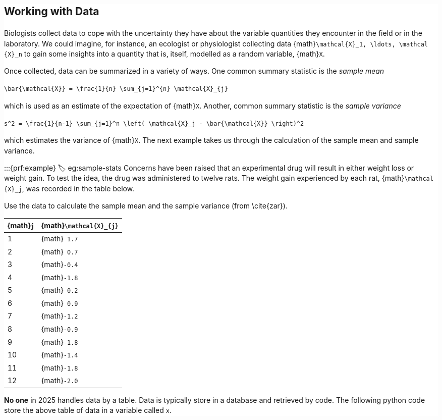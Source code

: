 ## Working with Data

Biologists collect data to cope with the uncertainty they have about the variable quantities they encounter in the field or in the laboratory. We could imagine, for instance, an ecologist or physiologist collecting data {math}`\mathcal{X}_1, \ldots, \mathcal{X}_n` to gain some insights into a quantity that is, itself, modelled as a random variable, {math}`X`. 

Once collected, data can be summarized in a variety of ways. One common summary statistic is the *sample mean*
```{math}
\bar{\mathcal{X}} = \frac{1}{n} \sum_{j=1}^{n} \mathcal{X}_{j}
```    
which is used as an estimate of the expectation of {math}`X`. Another, common summary statistic is the *sample variance*
```{math}
s^2 = \frac{1}{n-1} \sum_{j=1}^n \left( \mathcal{X}_j - \bar{\mathcal{X}} \right)^2
``` 
which estimates the variance of {math}`X`. The next example takes us through the calculation of the sample mean and sample variance.

:::{prf:example}
:label: eg:sample-stats
Concerns have been raised that an experimental drug will result in either weight loss or weight gain. To test the idea, the drug was administered to twelve rats. The weight gain experienced by each rat, {math}`\mathcal{X}_j`, was recorded in the table below. 

Use the data to calculate the sample mean and the sample variance (from \cite{zar}).

| {math}`j` | {math}`\mathcal{X}_{j}` |
|-----------|-------------------------|
| 1         | {math}` 1.7`                |
| 2         | {math}` 0.7`                |
| 3         | {math}`-0.4`                |
| 4         | {math}`-1.8`                |
| 5         | {math}` 0.2`                |
| 6         | {math}` 0.9`                |
| 7         | {math}`-1.2`                |
| 8         | {math}`-0.9`                |
| 9         | {math}`-1.8`                |
| 10        | {math}`-1.4`                |
| 11        | {math}`-1.8`                |
| 12        | {math}`-2.0`                |

**No one** in 2025 handles data by a table. Data is typically store in a database and retrieved by code. The following python code store the above table of data in a variable called `x`.
